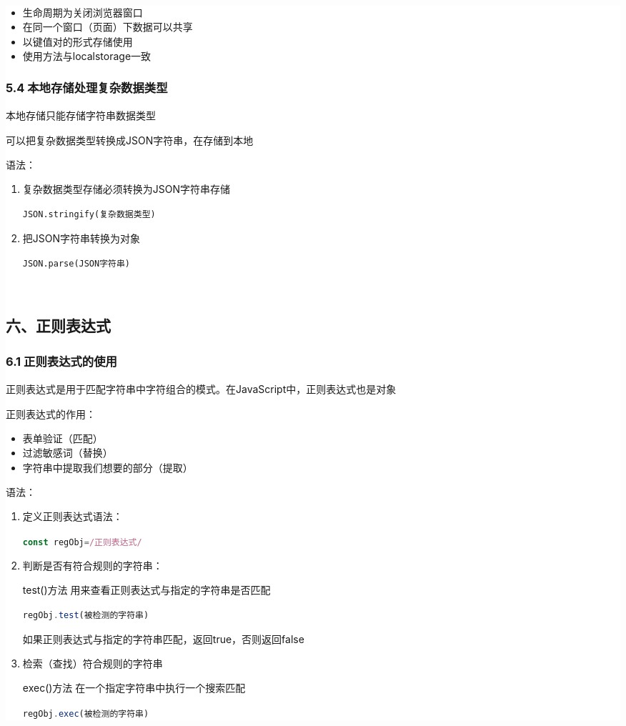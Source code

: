 * 生命周期为关闭浏览器窗口
* 在同一个窗口（页面）下数据可以共享
* 以键值对的形式存储使用
* 使用方法与localstorage一致

### 5.4 本地存储处理复杂数据类型

本地存储只能存储字符串数据类型

可以把复杂数据类型转换成JSON字符串，在存储到本地

语法：

1. 复杂数据类型存储必须转换为JSON字符串存储

   `JSON.stringify(复杂数据类型)`

2. 把JSON字符串转换为对象

   `JSON.parse(JSON字符串)`

   ​



## 六、正则表达式

### 6.1 正则表达式的使用

正则表达式是用于匹配字符串中字符组合的模式。在JavaScript中，正则表达式也是对象

正则表达式的作用：

* 表单验证（匹配）
* 过滤敏感词（替换）
* 字符串中提取我们想要的部分（提取）

语法：

1. 定义正则表达式语法：

   ```javascript
   const regObj=/正则表达式/
   ```

2. 判断是否有符合规则的字符串：

   test()方法	用来查看正则表达式与指定的字符串是否匹配

   ```javascript
   regObj.test(被检测的字符串)
   ```

   如果正则表达式与指定的字符串匹配，返回true，否则返回false

3. 检索（查找）符合规则的字符串

   exec()方法	在一个指定字符串中执行一个搜索匹配

   ```javascript
   regObj.exec(被检测的字符串)
   ```
